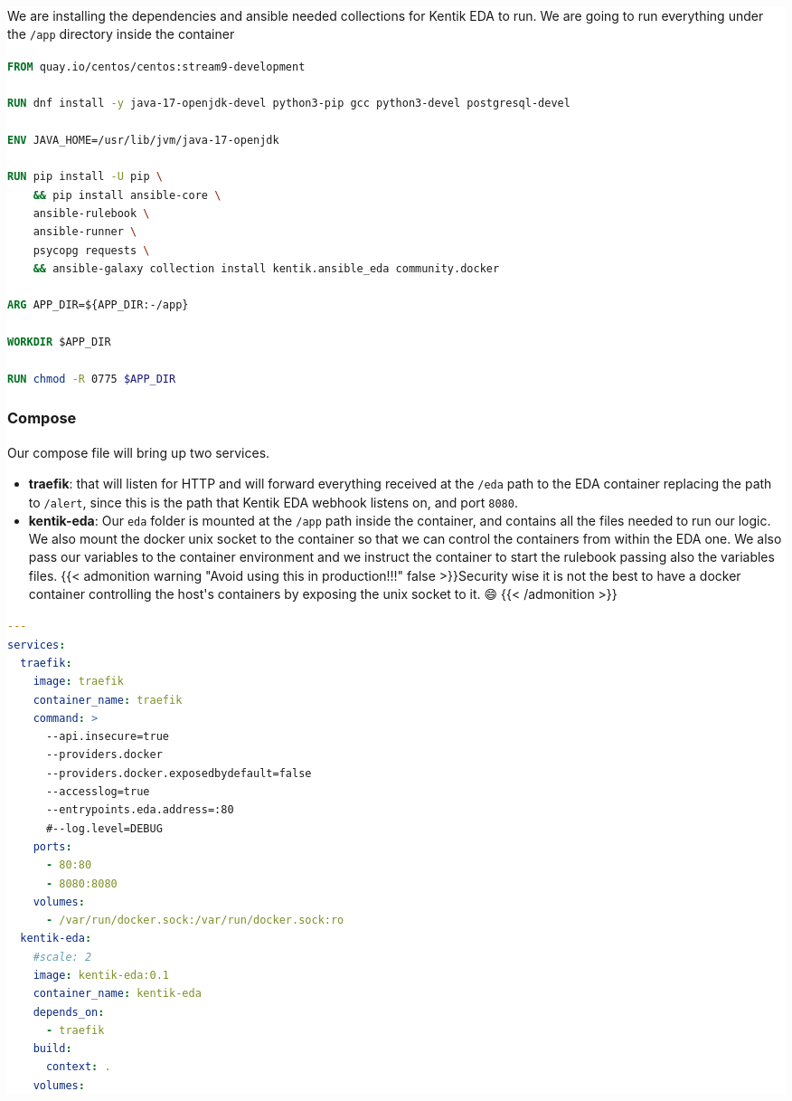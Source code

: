 We are installing the dependencies and ansible needed collections for Kentik EDA to run. We are going to run everything under the `/app` directory inside the container

```Dockerfile
FROM quay.io/centos/centos:stream9-development

RUN dnf install -y java-17-openjdk-devel python3-pip gcc python3-devel postgresql-devel

ENV JAVA_HOME=/usr/lib/jvm/java-17-openjdk

RUN pip install -U pip \
    && pip install ansible-core \
    ansible-rulebook \
    ansible-runner \
    psycopg requests \
    && ansible-galaxy collection install kentik.ansible_eda community.docker

ARG APP_DIR=${APP_DIR:-/app}

WORKDIR $APP_DIR

RUN chmod -R 0775 $APP_DIR

```
### Compose

Our compose file will bring up two services. 
- **traefik**: that will listen for HTTP and will forward everything received at the `/eda` path to the EDA container replacing the path to `/alert`, since this is the path that Kentik EDA webhook listens on, and port `8080`. 
- **kentik-eda**: Our `eda` folder is mounted at the `/app` path inside the container, and contains all the files needed to run our logic. We also mount the docker unix socket to the container so that we can control the containers from within the EDA one. We also pass our variables to the container environment and we instruct the container to start the rulebook passing also the variables files. {{< admonition warning "Avoid using this in production!!!" false >}}Security wise it is not the best to have a docker container controlling the host's containers by exposing the unix socket to it. :smile: {{< /admonition >}}

```yaml
---
services:
  traefik:
    image: traefik
    container_name: traefik
    command: >
      --api.insecure=true
      --providers.docker
      --providers.docker.exposedbydefault=false
      --accesslog=true
      --entrypoints.eda.address=:80
      #--log.level=DEBUG
    ports:
      - 80:80
      - 8080:8080
    volumes:
      - /var/run/docker.sock:/var/run/docker.sock:ro
  kentik-eda:
    #scale: 2
    image: kentik-eda:0.1
    container_name: kentik-eda
    depends_on:
      - traefik
    build:
      context: .
    volumes:
```
